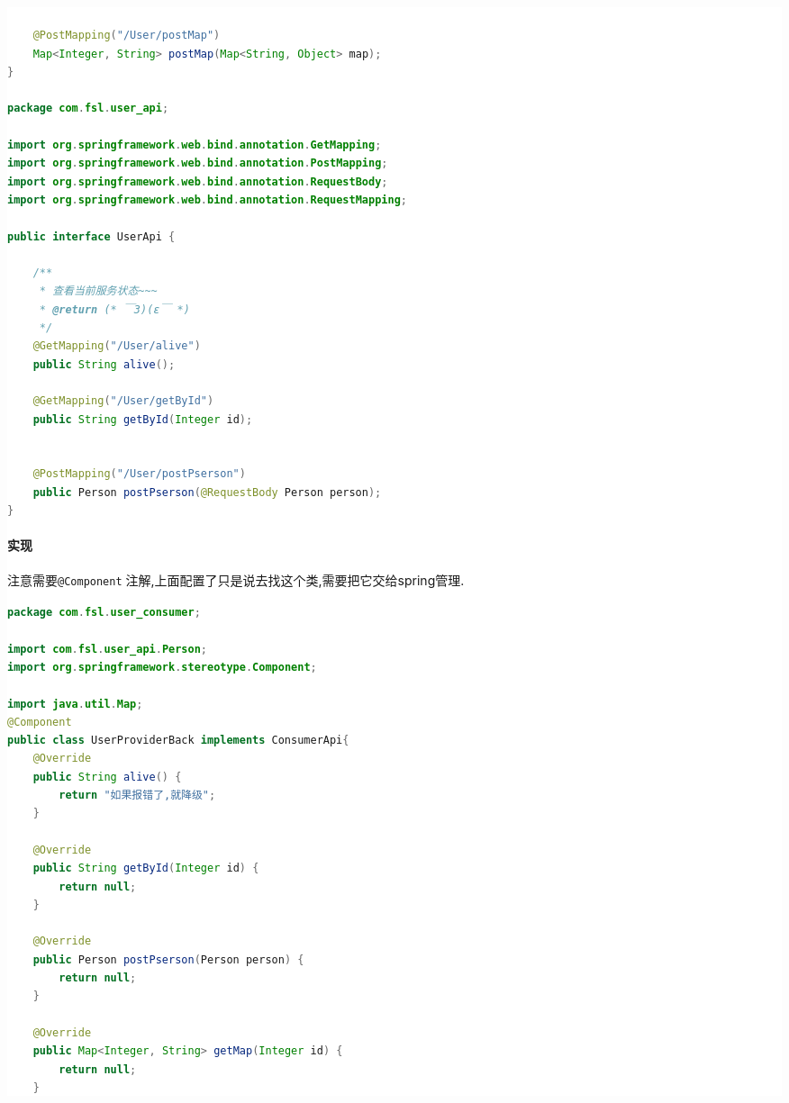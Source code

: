 ```java
	
	@PostMapping("/User/postMap")
	Map<Integer, String> postMap(Map<String, Object> map);
}

package com.fsl.user_api;

import org.springframework.web.bind.annotation.GetMapping;
import org.springframework.web.bind.annotation.PostMapping;
import org.springframework.web.bind.annotation.RequestBody;
import org.springframework.web.bind.annotation.RequestMapping;

public interface UserApi {

	/**
	 * 查看当前服务状态~~~
	 * @return (* ￣3)(ε￣ *)
	 */
	@GetMapping("/User/alive")
	public String alive();
	
	@GetMapping("/User/getById")
	public String getById(Integer id);
	
	
	@PostMapping("/User/postPserson")
	public Person postPserson(@RequestBody Person person);
}

```

#### 实现

注意需要`@Component` 注解,上面配置了只是说去找这个类,需要把它交给spring管理.

```java
package com.fsl.user_consumer;

import com.fsl.user_api.Person;
import org.springframework.stereotype.Component;

import java.util.Map;
@Component
public class UserProviderBack implements ConsumerApi{
    @Override
    public String alive() {
        return "如果报错了,就降级";
    }

    @Override
    public String getById(Integer id) {
        return null;
    }

    @Override
    public Person postPserson(Person person) {
        return null;
    }

    @Override
    public Map<Integer, String> getMap(Integer id) {
        return null;
    }

```